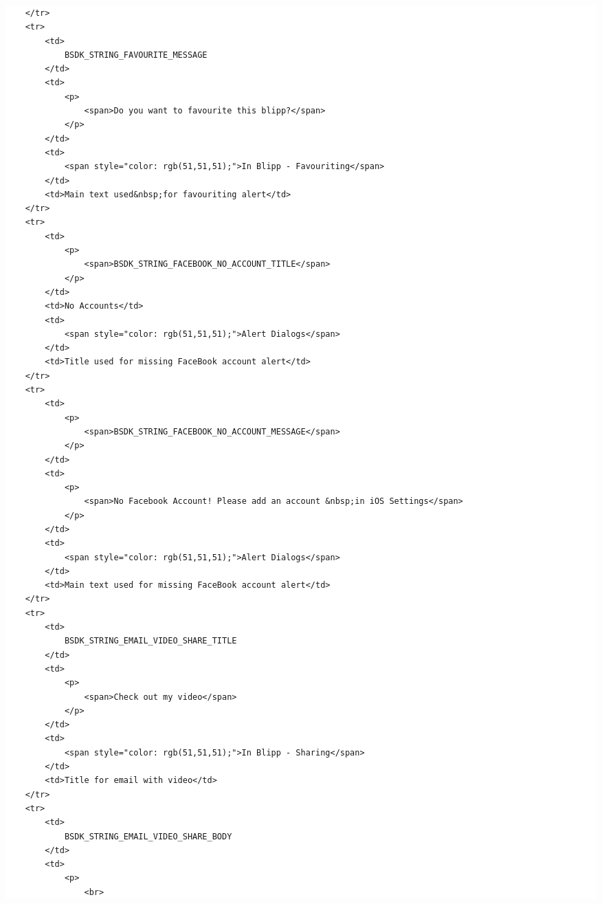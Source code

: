         </tr>
        <tr>
            <td>
                BSDK_STRING_FAVOURITE_MESSAGE
            </td>
            <td>
                <p>
                    <span>Do you want to favourite this blipp?</span>
                </p>
            </td>
            <td>
                <span style="color: rgb(51,51,51);">In Blipp - Favouriting</span>
            </td>
            <td>Main text used&nbsp;for favouriting alert</td>
        </tr>
        <tr>
            <td>
                <p>
                    <span>BSDK_STRING_FACEBOOK_NO_ACCOUNT_TITLE</span>
                </p>
            </td>
            <td>No Accounts</td>
            <td>
                <span style="color: rgb(51,51,51);">Alert Dialogs</span>
            </td>
            <td>Title used for missing FaceBook account alert</td>
        </tr>
        <tr>
            <td>
                <p>
                    <span>BSDK_STRING_FACEBOOK_NO_ACCOUNT_MESSAGE</span>
                </p>
            </td>
            <td>
                <p>
                    <span>No Facebook Account! Please add an account &nbsp;in iOS Settings</span>
                </p>
            </td>
            <td>
                <span style="color: rgb(51,51,51);">Alert Dialogs</span>
            </td>
            <td>Main text used for missing FaceBook account alert</td>
        </tr>
        <tr>
            <td>
                BSDK_STRING_EMAIL_VIDEO_SHARE_TITLE
            </td>
            <td>
                <p>
                    <span>Check out my video</span>
                </p>
            </td>
            <td>
                <span style="color: rgb(51,51,51);">In Blipp - Sharing</span>
            </td>
            <td>Title for email with video</td>
        </tr>
        <tr>
            <td>
                BSDK_STRING_EMAIL_VIDEO_SHARE_BODY
            </td>
            <td>
                <p>
                    <br>